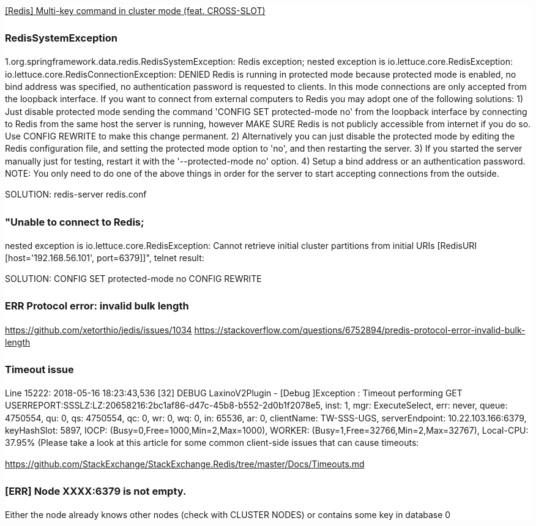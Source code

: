 [[Redis] Multi-key command in cluster mode (feat. CROSS-SLOT)](https://medium.com/@mbh023/redis-multi-key-command-in-cluster-mode-feat-cross-slot-ec27b999f169)

### RedisSystemException

1.org.springframework.data.redis.RedisSystemException: Redis exception; nested exception is io.lettuce.core.RedisException: io.lettuce.core.RedisConnectionException: DENIED Redis is running in protected mode because protected mode is enabled, no bind address was specified, no authentication password is requested to clients. In this mode connections are only accepted from the loopback interface. If you want to connect from external computers to Redis you may adopt one of the following solutions: 1) Just disable protected mode sending the command 'CONFIG SET protected-mode no' from the loopback interface by connecting to Redis from the same host the server is running, however MAKE SURE Redis is not publicly accessible from internet if you do so. Use CONFIG REWRITE to make this change permanent. 2) Alternatively you can just disable the protected mode by editing the Redis configuration file, and setting the protected mode option to 'no', and then restarting the server. 3) If you started the server manually just for testing, restart it with the '--protected-mode no' option. 4) Setup a bind address or an authentication password. NOTE: You only need to do one of the above things in order for the server to start accepting connections from the outside.

SOLUTION: redis-server redis.conf

### "Unable to connect to Redis; 

nested exception is io.lettuce.core.RedisException: Cannot retrieve initial cluster partitions from initial URIs [RedisURI [host='192.168.56.101', port=6379]]",
telnet result:

SOLUTION:
CONFIG SET protected-mode no
CONFIG REWRITE

### ERR Protocol error: invalid bulk length

https://github.com/xetorthio/jedis/issues/1034
https://stackoverflow.com/questions/6752894/predis-protocol-error-invalid-bulk-length

### Timeout issue
Line 15222: 2018-05-16 18:23:43,536 [32] DEBUG LaxinoV2Plugin - [Debug      ]Exception :
Timeout performing GET USERREPORT:SSSLZ:LZ:20658216:2bc1af86-d47c-45b8-b552-2d0b1f2078e5, inst: 1, mgr: ExecuteSelect, err: never, queue: 4750554, qu: 0, qs: 4750554, qc: 0, wr: 0, wq: 0, in: 65536, ar: 0, 
clientName: TW-SSS-UGS, serverEndpoint: 10.22.103.166:6379, keyHashSlot: 5897, IOCP: (Busy=0,Free=1000,Min=2,Max=1000), WORKER: (Busy=1,Free=32766,Min=2,Max=32767), 
Local-CPU: 37.95% (Please take a look at this article for some common client-side issues that can cause timeouts: 

https://github.com/StackExchange/StackExchange.Redis/tree/master/Docs/Timeouts.md

### [ERR] Node XXXX:6379 is not empty. 

Either the node already knows other nodes (check with CLUSTER NODES) or contains some key in database 0
